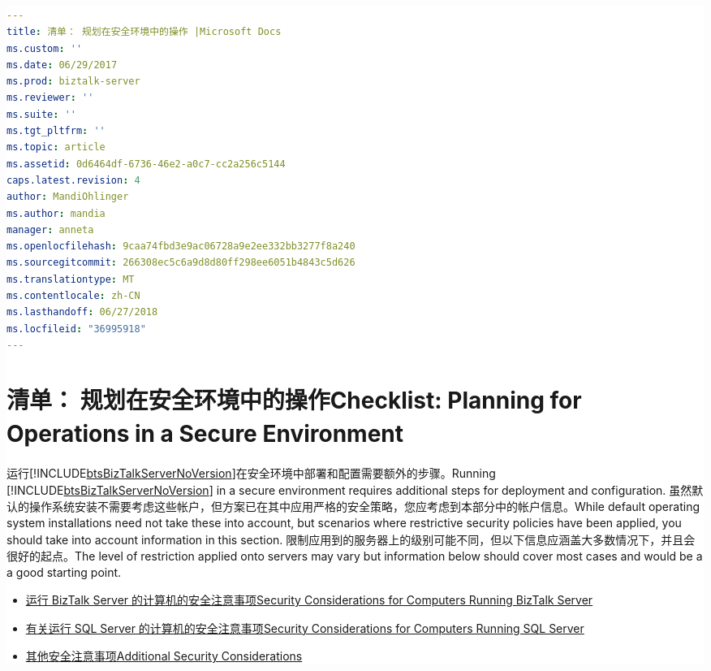 ```yaml
---
title: 清单： 规划在安全环境中的操作 |Microsoft Docs
ms.custom: ''
ms.date: 06/29/2017
ms.prod: biztalk-server
ms.reviewer: ''
ms.suite: ''
ms.tgt_pltfrm: ''
ms.topic: article
ms.assetid: 0d6464df-6736-46e2-a0c7-cc2a256c5144
caps.latest.revision: 4
author: MandiOhlinger
ms.author: mandia
manager: anneta
ms.openlocfilehash: 9caa74fbd3e9ac06728a9e2ee332bb3277f8a240
ms.sourcegitcommit: 266308ec5c6a9d8d80ff298ee6051b4843c5d626
ms.translationtype: MT
ms.contentlocale: zh-CN
ms.lasthandoff: 06/27/2018
ms.locfileid: "36995918"
---
```

# <a name="checklist-planning-for-operations-in-a-secure-environment"></a><span data-ttu-id="30bd9-102">清单： 规划在安全环境中的操作</span><span class="sxs-lookup"><span data-stu-id="30bd9-102">Checklist: Planning for Operations in a Secure Environment</span></span>
<span data-ttu-id="30bd9-103">运行[!INCLUDE[btsBizTalkServerNoVersion](../includes/btsbiztalkservernoversion-md.md)]在安全环境中部署和配置需要额外的步骤。</span><span class="sxs-lookup"><span data-stu-id="30bd9-103">Running [!INCLUDE[btsBizTalkServerNoVersion](../includes/btsbiztalkservernoversion-md.md)] in a secure environment requires additional steps for deployment and configuration.</span></span> <span data-ttu-id="30bd9-104">虽然默认的操作系统安装不需要考虑这些帐户，但方案已在其中应用严格的安全策略，您应考虑到本部分中的帐户信息。</span><span class="sxs-lookup"><span data-stu-id="30bd9-104">While default operating system installations need not take these into account, but scenarios where restrictive security policies have been applied, you should take into account information in this section.</span></span> <span data-ttu-id="30bd9-105">限制应用到的服务器上的级别可能不同，但以下信息应涵盖大多数情况下，并且会很好的起点。</span><span class="sxs-lookup"><span data-stu-id="30bd9-105">The level of restriction applied onto servers may vary but information below should cover most cases and would be a a good starting point.</span></span>  

-   [<span data-ttu-id="30bd9-106">运行 BizTalk Server 的计算机的安全注意事项</span><span class="sxs-lookup"><span data-stu-id="30bd9-106">Security Considerations for Computers Running BizTalk Server</span></span>](../technical-guides/checklist-planning-for-operations-in-a-secure-environment.md#BKMK_BTSSec)  

-   [<span data-ttu-id="30bd9-107">有关运行 SQL Server 的计算机的安全注意事项</span><span class="sxs-lookup"><span data-stu-id="30bd9-107">Security Considerations for Computers Running SQL Server</span></span>](../technical-guides/checklist-planning-for-operations-in-a-secure-environment.md#BKMK_SQLServSec)  

-   [<span data-ttu-id="30bd9-108">其他安全注意事项</span><span class="sxs-lookup"><span data-stu-id="30bd9-108">Additional Security Considerations</span></span>](../technical-guides/checklist-planning-for-operations-in-a-secure-environment.md#BKMK_AddSec)  
